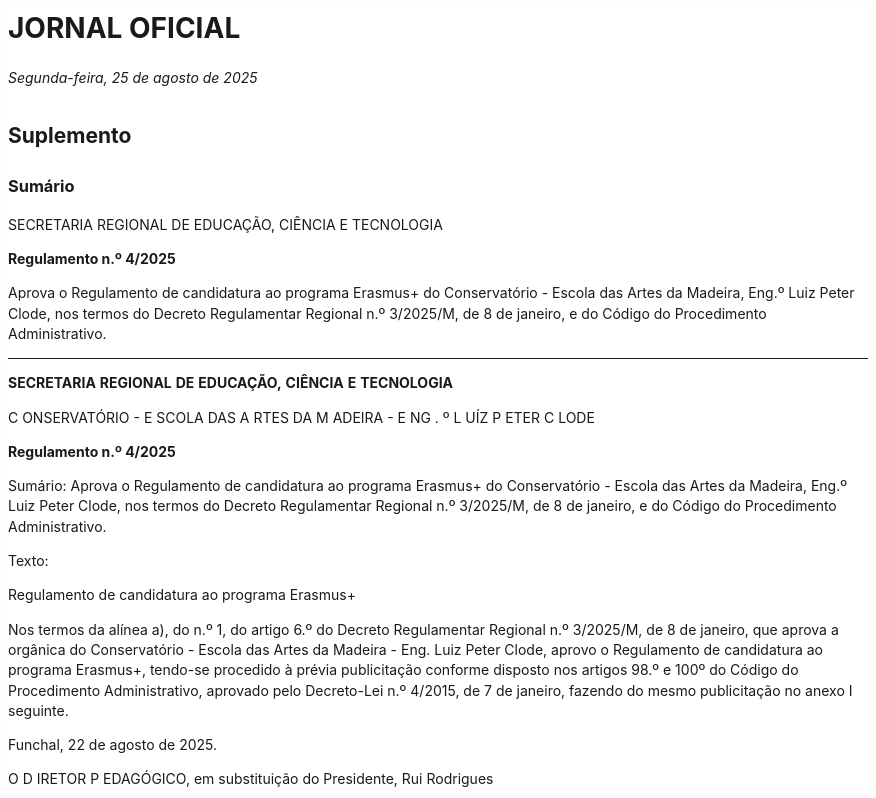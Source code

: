 # JORNAL OFICIAL

###### Segunda-feira, 25 de agosto de 2025

## **Suplemento**

### **Sumário**

SECRETARIA REGIONAL DE EDUCAÇÃO, CIÊNCIA E TECNOLOGIA

**Regulamento n.º 4/2025**

Aprova o Regulamento de candidatura ao programa Erasmus+ do Conservatório 
                     - Escola das Artes da Madeira, Eng.º Luiz Peter Clode, nos termos do Decreto
Regulamentar Regional n.º 3/2025/M, de 8 de janeiro, e do Código do Procedimento
Administrativo.




---

**SECRETARIA** **REGIONAL** **DE** **EDUCAÇÃO,** **CIÊNCIA** **E** **TECNOLOGIA**


C ONSERVATÓRIO        - E SCOLA DAS A RTES DA M ADEIRA        - E NG . º L UÍZ P ETER C LODE


**Regulamento n.º 4/2025**


Sumário:
Aprova o Regulamento de candidatura ao programa Erasmus+ do Conservatório - Escola das Artes da Madeira, Eng.º Luiz Peter Clode,
nos termos do Decreto Regulamentar Regional n.º 3/2025/M, de 8 de janeiro, e do Código do Procedimento Administrativo.

Texto:

Regulamento de candidatura ao programa Erasmus+


Nos termos da alínea a), do n.º 1, do artigo 6.º do Decreto Regulamentar Regional n.º 3/2025/M, de 8 de janeiro, que
aprova a orgânica do Conservatório - Escola das Artes da Madeira - Eng. Luiz Peter Clode, aprovo o Regulamento de
candidatura ao programa Erasmus+, tendo-se procedido à prévia publicitação conforme disposto nos artigos 98.º e 100º do
Código do Procedimento Administrativo, aprovado pelo Decreto-Lei n.º 4/2015, de 7 de janeiro, fazendo do mesmo
publicitação no anexo I seguinte.


Funchal, 22 de agosto de 2025.


O D IRETOR P EDAGÓGICO, em substituição do Presidente, Rui Rodrigues


